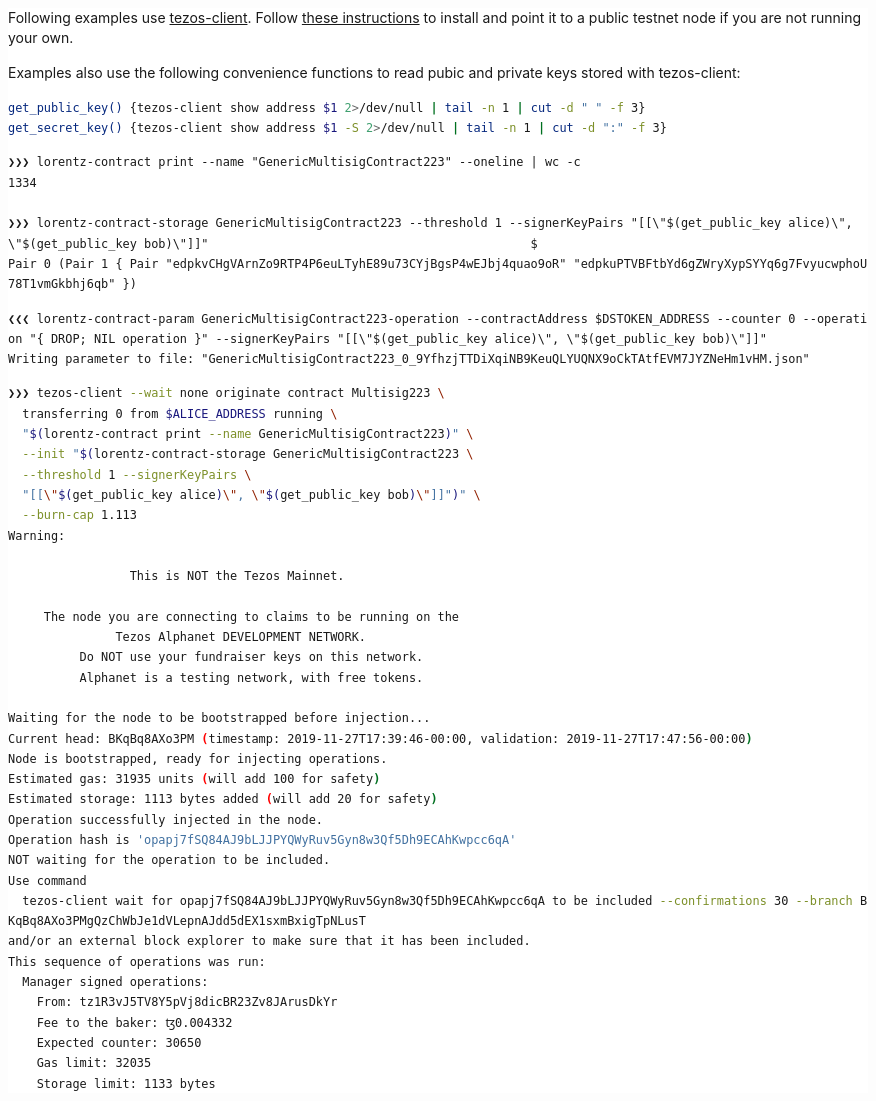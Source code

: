 Following examples use [tezos-client][]. Follow [these
instructions](https://assets.tqtezos.com/setup/1-tezos-client) to install and
point it to a public testnet node if you are not running your own.

[tezos-client]: https://tezos.gitlab.io/api/cli-commands.html

Examples also use the following convenience functions to read pubic and private
keys stored with tezos-client:

```bash
get_public_key() {tezos-client show address $1 2>/dev/null | tail -n 1 | cut -d " " -f 3}
get_secret_key() {tezos-client show address $1 -S 2>/dev/null | tail -n 1 | cut -d ":" -f 3}
```

```
❯❯❯ lorentz-contract print --name "GenericMultisigContract223" --oneline | wc -c
1334

❯❯❯ lorentz-contract-storage GenericMultisigContract223 --threshold 1 --signerKeyPairs "[[\"$(get_public_key alice)\", \"$(get_public_key bob)\"]]"                                             $
Pair 0 (Pair 1 { Pair "edpkvCHgVArnZo9RTP4P6euLTyhE89u73CYjBgsP4wEJbj4quao9oR" "edpkuPTVBFtbYd6gZWryXypSYYq6g7FvyucwphoU78T1vmGkbhj6qb" })
```

```
❮❮❮ lorentz-contract-param GenericMultisigContract223-operation --contractAddress $DSTOKEN_ADDRESS --counter 0 --operation "{ DROP; NIL operation }" --signerKeyPairs "[[\"$(get_public_key alice)\", \"$(get_public_key bob)\"]]"
Writing parameter to file: "GenericMultisigContract223_0_9YfhzjTTDiXqiNB9KeuQLYUQNX9oCkTAtfEVM7JYZNeHm1vHM.json"
```

```bash
❯❯❯ tezos-client --wait none originate contract Multisig223 \
  transferring 0 from $ALICE_ADDRESS running \
  "$(lorentz-contract print --name GenericMultisigContract223)" \
  --init "$(lorentz-contract-storage GenericMultisigContract223 \
  --threshold 1 --signerKeyPairs \
  "[[\"$(get_public_key alice)\", \"$(get_public_key bob)\"]]")" \
  --burn-cap 1.113
Warning:

                 This is NOT the Tezos Mainnet.

     The node you are connecting to claims to be running on the
               Tezos Alphanet DEVELOPMENT NETWORK.
          Do NOT use your fundraiser keys on this network.
          Alphanet is a testing network, with free tokens.

Waiting for the node to be bootstrapped before injection...
Current head: BKqBq8AXo3PM (timestamp: 2019-11-27T17:39:46-00:00, validation: 2019-11-27T17:47:56-00:00)
Node is bootstrapped, ready for injecting operations.
Estimated gas: 31935 units (will add 100 for safety)
Estimated storage: 1113 bytes added (will add 20 for safety)
Operation successfully injected in the node.
Operation hash is 'opapj7fSQ84AJ9bLJJPYQWyRuv5Gyn8w3Qf5Dh9ECAhKwpcc6qA'
NOT waiting for the operation to be included.
Use command
  tezos-client wait for opapj7fSQ84AJ9bLJJPYQWyRuv5Gyn8w3Qf5Dh9ECAhKwpcc6qA to be included --confirmations 30 --branch BKqBq8AXo3PMgQzChWbJe1dVLepnAJdd5dEX1sxmBxigTpNLusT
and/or an external block explorer to make sure that it has been included.
This sequence of operations was run:
  Manager signed operations:
    From: tz1R3vJ5TV8Y5pVj8dicBR23Zv8JArusDkYr
    Fee to the baker: ꜩ0.004332
    Expected counter: 30650
    Gas limit: 32035
    Storage limit: 1133 bytes
```
